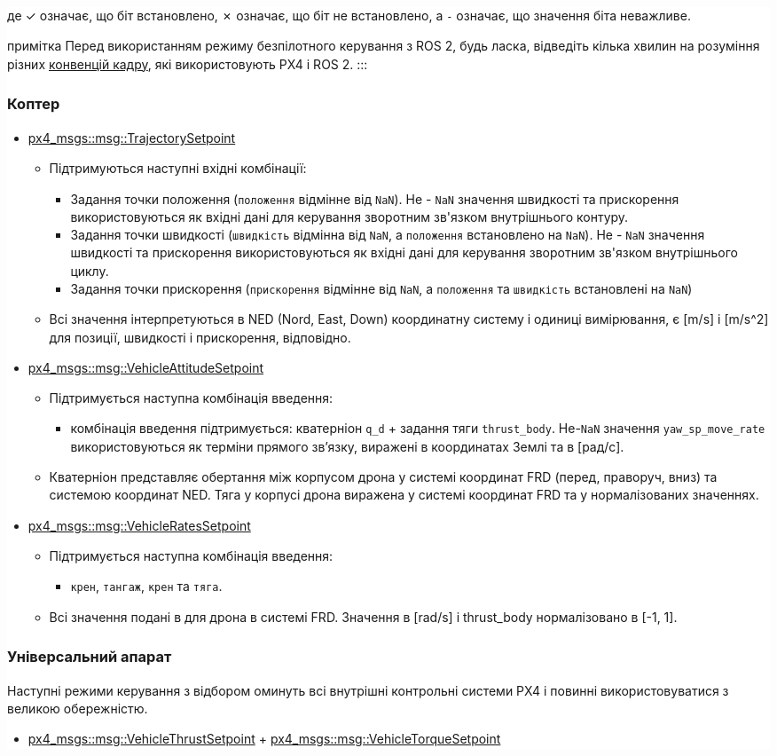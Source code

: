 де &check; означає, що біт встановлено, &cross; означає, що біт не встановлено, а `-` означає, що значення біта неважливе.

примітка Перед використанням режиму безпілотного керування з ROS 2, будь ласка, відведіть кілька хвилин на розуміння різних [конвенцій кадру](../ros/ros2_comm.md#ros-2-px4-frame-conventions), які використовують PX4 і ROS 2.
:::

### Коптер

- [px4_msgs::msg::TrajectorySetpoint](https://github.com/PX4/PX4-Autopilot/blob/main/msg/TrajectorySetpoint.msg)

  - Підтримуються наступні вхідні комбінації:
    - Задання точки положення (`положення` відмінне від `NaN`). Не - `NaN` значення швидкості та прискорення використовуються як вхідні дані для керування зворотним зв'язком внутрішнього контуру.
    - Задання точки швидкості (`швидкість` відмінна від `NaN`, а `положення` встановлено на `NaN`). Не - `NaN` значення швидкості та прискорення використовуються як вхідні дані для керування зворотним зв'язком внутрішнього циклу.
    - Задання точки прискорення (`прискорення` відмінне від `NaN`, а `положення` та `швидкість` встановлені на `NaN`)

  - Всі значення інтерпретуються в NED (Nord, East, Down) координатну систему і одиниці вимірювання, є \[m/s\] і \[m/s^2\] для позиції, швидкості і прискорення, відповідно.

- [px4_msgs::msg::VehicleAttitudeSetpoint](https://github.com/PX4/PX4-Autopilot/blob/main/msg/VehicleAttitudeSetpoint.msg)

  - Підтримується наступна комбінація введення:

    - комбінація введення підтримується: кватерніон `q_d` + задання тяги `thrust_body`. Не-`NaN` значення `yaw_sp_move_rate` використовуються як терміни прямого зв’язку, виражені в координатах Землі та в \[рад/с\].

  - Кватерніон представляє обертання між корпусом дрона у системі координат FRD (перед, праворуч, вниз) та системою координат NED. Тяга у корпусі дрона виражена у системі координат FRD та у нормалізованих значеннях.

- [px4_msgs::msg::VehicleRatesSetpoint](https://github.com/PX4/PX4-Autopilot/blob/main/msg/VehicleRatesSetpoint.msg)

  - Підтримується наступна комбінація введення:

    - `крен`, `тангаж`, `крен` та `тяга`.

  - Всі значення подані в для дрона в системі FRD. Значення в \[rad/s\] і thrust_body нормалізовано в \[-1, 1\].

### Універсальний апарат

Наступні режими керування з відбором оминуть всі внутрішні контрольні системи PX4 і повинні використовуватися з великою обережністю.

- [px4_msgs::msg::VehicleThrustSetpoint](https://github.com/PX4/PX4-Autopilot/blob/main/msg/VehicleThrustSetpoint.msg) + [px4_msgs::msg::VehicleTorqueSetpoint](https://github.com/PX4/PX4-Autopilot/blob/main/msg/VehicleTorqueSetpoint.msg)
